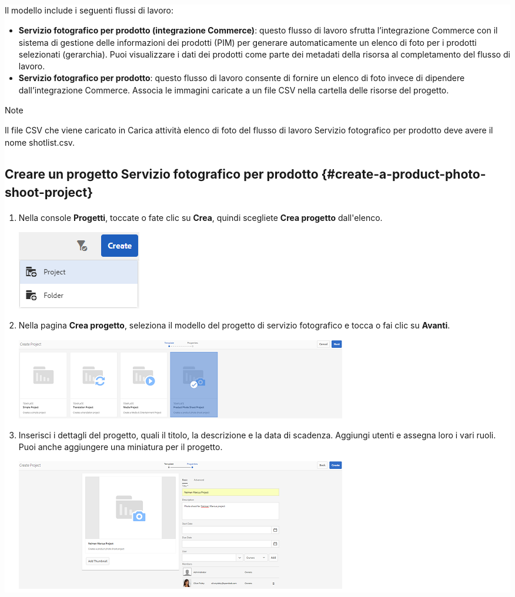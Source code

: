 Il modello include i seguenti flussi di lavoro:

* **Servizio fotografico per prodotto (integrazione Commerce)**: questo flusso di lavoro sfrutta l’integrazione Commerce con il sistema di gestione delle informazioni dei prodotti (PIM) per generare automaticamente un elenco di foto per i prodotti selezionati (gerarchia). Puoi visualizzare i dati dei prodotti come parte dei metadati della risorsa al completamento del flusso di lavoro.
* **Servizio fotografico per prodotto**: questo flusso di lavoro consente di fornire un elenco di foto invece di dipendere dall’integrazione Commerce. Associa le immagini caricate a un file CSV nella cartella delle risorse del progetto.

>[!NOTE]
>
>Il file CSV che viene caricato in Carica attività elenco di foto del flusso di lavoro Servizio fotografico per prodotto deve avere il nome shotlist.csv.

## Creare un progetto Servizio fotografico per prodotto {#create-a-product-photo-shoot-project}

1. Nella console **Progetti**, toccate o fate clic su **Crea**, quindi scegliete **Crea progetto** dall&#39;elenco.

   ![chlimage_1-132](assets/chlimage_1-132a.png)

1. Nella pagina **Crea progetto**, seleziona il modello del progetto di servizio fotografico e tocca o fai clic su **Avanti**.

   ![chlimage_1-133](assets/chlimage_1-133a.png)

1. Inserisci i dettagli del progetto, quali il titolo, la descrizione e la data di scadenza. Aggiungi utenti e assegna loro i vari ruoli. Puoi anche aggiungere una miniatura per il progetto.

   ![chlimage_1-134](assets/chlimage_1-134a.png)
